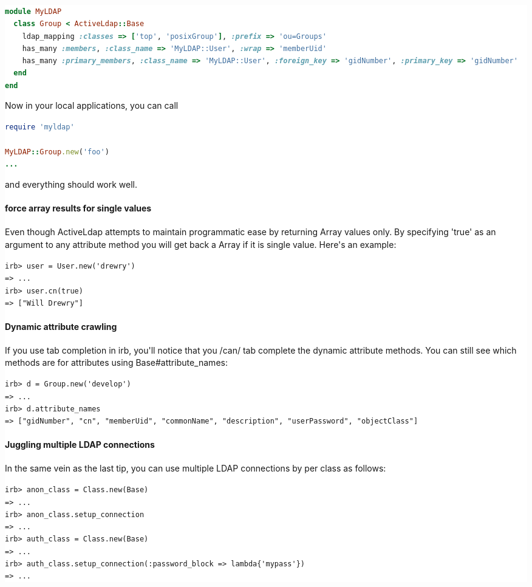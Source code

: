 ```ruby
module MyLDAP
  class Group < ActiveLdap::Base
    ldap_mapping :classes => ['top', 'posixGroup'], :prefix => 'ou=Groups'
    has_many :members, :class_name => 'MyLDAP::User', :wrap => 'memberUid'
    has_many :primary_members, :class_name => 'MyLDAP::User', :foreign_key => 'gidNumber', :primary_key => 'gidNumber'
  end
end
```

Now in your local applications, you can call

```ruby
require 'myldap'

MyLDAP::Group.new('foo')
...
```

and everything should work well.


#### force array results for single values

Even though ActiveLdap attempts to maintain programmatic ease by
returning Array values only. By specifying 'true' as an argument to
any attribute method you will get back a Array if it is single value.
Here's an example:

```text
irb> user = User.new('drewry')
=> ...
irb> user.cn(true)
=> ["Will Drewry"]
```

#### Dynamic attribute crawling

If you use tab completion in irb, you'll notice that you /can/ tab complete the dynamic
attribute methods. You can still see which methods are for attributes using
Base#attribute_names:

```text
irb> d = Group.new('develop')
=> ...
irb> d.attribute_names
=> ["gidNumber", "cn", "memberUid", "commonName", "description", "userPassword", "objectClass"]
```


#### Juggling multiple LDAP connections

In the same vein as the last tip, you can use multiple LDAP connections by
per class as follows:

```text
irb> anon_class = Class.new(Base)
=> ...
irb> anon_class.setup_connection
=> ...
irb> auth_class = Class.new(Base)
=> ...
irb> auth_class.setup_connection(:password_block => lambda{'mypass'})
=> ...
```
